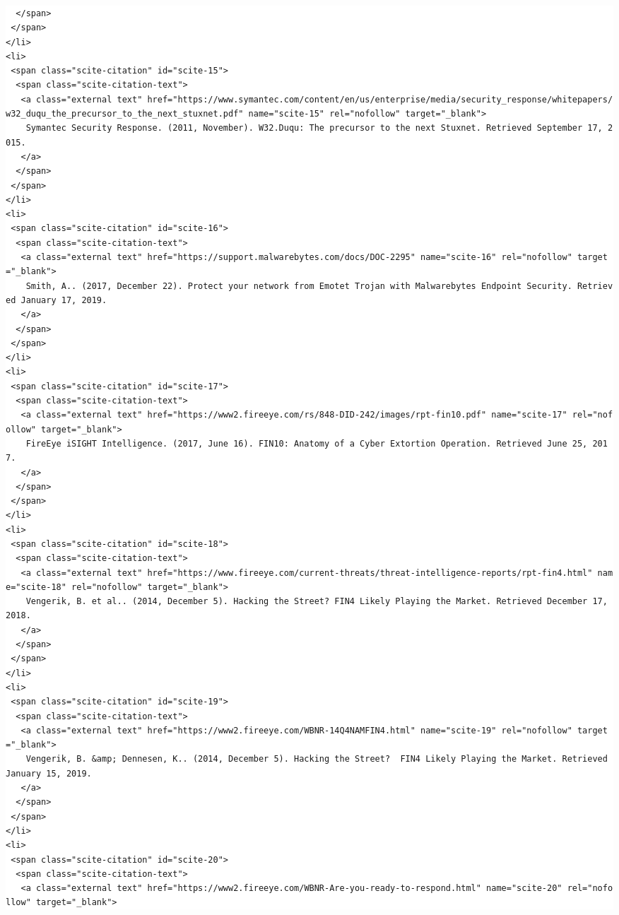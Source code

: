       </span>
     </span>
    </li>
    <li>
     <span class="scite-citation" id="scite-15">
      <span class="scite-citation-text">
       <a class="external text" href="https://www.symantec.com/content/en/us/enterprise/media/security_response/whitepapers/w32_duqu_the_precursor_to_the_next_stuxnet.pdf" name="scite-15" rel="nofollow" target="_blank">
        Symantec Security Response. (2011, November). W32.Duqu: The precursor to the next Stuxnet. Retrieved September 17, 2015.
       </a>
      </span>
     </span>
    </li>
    <li>
     <span class="scite-citation" id="scite-16">
      <span class="scite-citation-text">
       <a class="external text" href="https://support.malwarebytes.com/docs/DOC-2295" name="scite-16" rel="nofollow" target="_blank">
        Smith, A.. (2017, December 22). Protect your network from Emotet Trojan with Malwarebytes Endpoint Security. Retrieved January 17, 2019.
       </a>
      </span>
     </span>
    </li>
    <li>
     <span class="scite-citation" id="scite-17">
      <span class="scite-citation-text">
       <a class="external text" href="https://www2.fireeye.com/rs/848-DID-242/images/rpt-fin10.pdf" name="scite-17" rel="nofollow" target="_blank">
        FireEye iSIGHT Intelligence. (2017, June 16). FIN10: Anatomy of a Cyber Extortion Operation. Retrieved June 25, 2017.
       </a>
      </span>
     </span>
    </li>
    <li>
     <span class="scite-citation" id="scite-18">
      <span class="scite-citation-text">
       <a class="external text" href="https://www.fireeye.com/current-threats/threat-intelligence-reports/rpt-fin4.html" name="scite-18" rel="nofollow" target="_blank">
        Vengerik, B. et al.. (2014, December 5). Hacking the Street? FIN4 Likely Playing the Market. Retrieved December 17, 2018.
       </a>
      </span>
     </span>
    </li>
    <li>
     <span class="scite-citation" id="scite-19">
      <span class="scite-citation-text">
       <a class="external text" href="https://www2.fireeye.com/WBNR-14Q4NAMFIN4.html" name="scite-19" rel="nofollow" target="_blank">
        Vengerik, B. &amp; Dennesen, K.. (2014, December 5). Hacking the Street?  FIN4 Likely Playing the Market. Retrieved January 15, 2019.
       </a>
      </span>
     </span>
    </li>
    <li>
     <span class="scite-citation" id="scite-20">
      <span class="scite-citation-text">
       <a class="external text" href="https://www2.fireeye.com/WBNR-Are-you-ready-to-respond.html" name="scite-20" rel="nofollow" target="_blank">